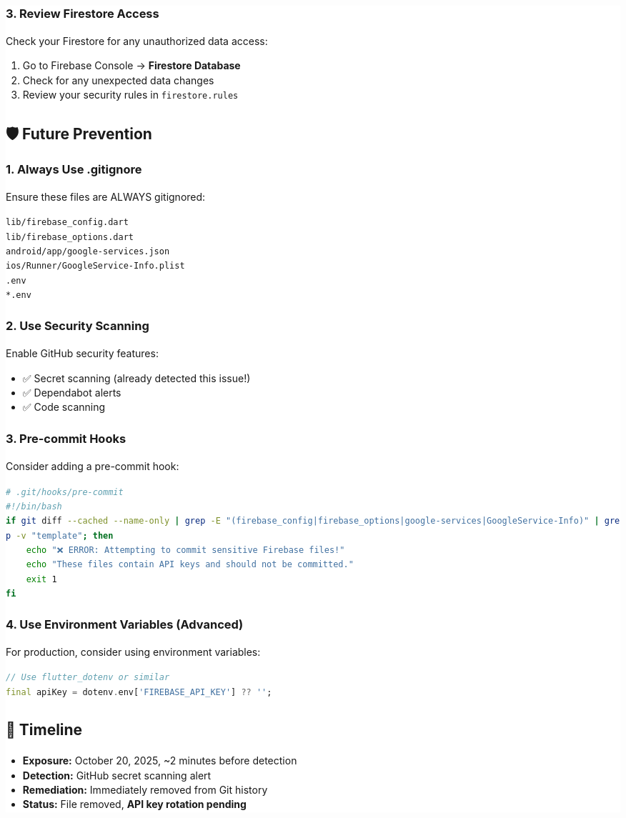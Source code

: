 ### 3. Review Firestore Access
Check your Firestore for any unauthorized data access:
1. Go to Firebase Console → **Firestore Database**
2. Check for any unexpected data changes
3. Review your security rules in `firestore.rules`

## 🛡️ Future Prevention

### 1. Always Use .gitignore
Ensure these files are ALWAYS gitignored:
```gitignore
lib/firebase_config.dart
lib/firebase_options.dart
android/app/google-services.json
ios/Runner/GoogleService-Info.plist
.env
*.env
```

### 2. Use Security Scanning
Enable GitHub security features:
- ✅ Secret scanning (already detected this issue!)
- ✅ Dependabot alerts
- ✅ Code scanning

### 3. Pre-commit Hooks
Consider adding a pre-commit hook:

```bash
# .git/hooks/pre-commit
#!/bin/bash
if git diff --cached --name-only | grep -E "(firebase_config|firebase_options|google-services|GoogleService-Info)" | grep -v "template"; then
    echo "❌ ERROR: Attempting to commit sensitive Firebase files!"
    echo "These files contain API keys and should not be committed."
    exit 1
fi
```

### 4. Use Environment Variables (Advanced)
For production, consider using environment variables:
```dart
// Use flutter_dotenv or similar
final apiKey = dotenv.env['FIREBASE_API_KEY'] ?? '';
```

## 📝 Timeline

- **Exposure:** October 20, 2025, ~2 minutes before detection
- **Detection:** GitHub secret scanning alert
- **Remediation:** Immediately removed from Git history
- **Status:** File removed, **API key rotation pending**
